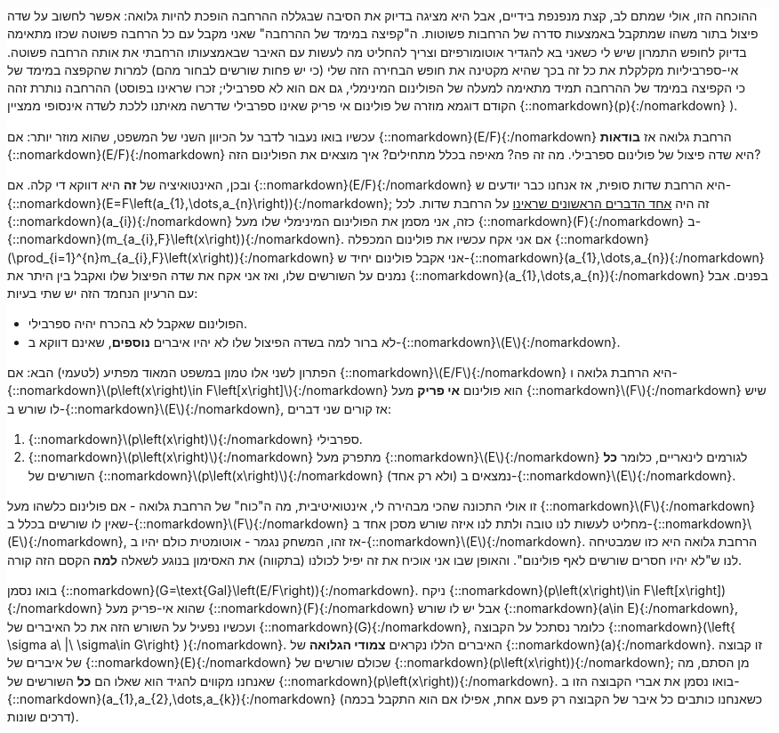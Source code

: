 ההוכחה הזו, אולי שמתם לב, קצת מנפנפת בידיים, אבל היא מציגה בדיוק את הסיבה שבגללה ההרחבה הופכת להיות גלואה: אפשר לחשוב על שדה פיצול בתור משהו שמתקבל באמצעות סדרה של הרחבות פשוטות. ה"קפיצה במימד של ההרחבה" שאני מקבל עם כל הרחבה פשוטה שכזו מתאימה בדיוק לחופש התמרון שיש לי כשאני בא להגדיר אוטומורפיזם וצריך להחליט מה לעשות עם האיבר שבאמצעותו הרחבתי את אותה הרחבה פשוטה. אי-ספרביליות מקלקלת את כל זה בכך שהיא מקטינה את חופש הבחירה הזה שלי (כי יש פחות שורשים לבחור מהם) למרות שהקפצה במימד של ההרחבה נותרת זהה (כי הקפיצה במימד של ההרחבה תמיד מתאימה למעלה של הפולינום המינימלי, גם אם הוא לא ספרבילי; זכרו שראינו בפוסט הקודם דוגמא מוזרה של פולינום אי פריק שאינו ספרבילי שדרשה מאיתנו ללכת לשדה אינסופי ממציין {::nomarkdown}\(p\){:/nomarkdown} ).

עכשיו בואו נעבור לדבר על הכיוון השני של המשפט, שהוא מוזר יותר: אם {::nomarkdown}\(E/F\){:/nomarkdown} הרחבת גלואה אז <strong>בודאות</strong> {::nomarkdown}\(E/F\){:/nomarkdown} היא שדה פיצול של פולינום ספרבילי. מה זה פה? מאיפה בכלל מתחילים? איך מוצאים את הפולינום הזה?

ובכן, האינטואיציה של <strong>זה</strong> היא דווקא די קלה. אם {::nomarkdown}\(E/F\){:/nomarkdown} היא הרחבת שדות סופית, אז אנחנו כבר יודעים ש-{::nomarkdown}\(E=F\left(a_{1},\dots,a_{n}\right)\){:/nomarkdown}; זה היה <a href="http://gadial.net/2018/04/09/simple_finite_algebraic_field_extensions/">אחד הדברים הראשונים שראינו</a> על הרחבת שדות. לכל {::nomarkdown}\(a_{i}\){:/nomarkdown} כזה, אני מסמן את הפולינום המינימלי שלו מעל {::nomarkdown}\(F\){:/nomarkdown} ב-{::nomarkdown}\(m_{a_{i},F}\left(x\right)\){:/nomarkdown}. אם אני אקח עכשיו את פולינום המכפלה {::nomarkdown}\(\prod_{i=1}^{n}m_{a_{i},F}\left(x\right)\){:/nomarkdown} אני אקבל פולינום יחיד ש-{::nomarkdown}\(a_{1},\dots,a_{n}\){:/nomarkdown} נמנים על השורשים שלו, ואז אני אקח את שדה הפיצול שלו ואקבל בין היתר את {::nomarkdown}\(a_{1},\dots,a_{n}\){:/nomarkdown} בפנים. אבל עם הרעיון הנחמד הזה יש שתי בעיות:
<ul>
 	<li>הפולינום שאקבל לא בהכרח יהיה ספרבילי.</li>
 	<li>לא ברור למה בשדה הפיצול שלו לא יהיו איברים <strong>נוספים</strong>, שאינם דווקא ב-{::nomarkdown}\(E\){:/nomarkdown}.</li>
</ul>
הפתרון לשני אלו טמון במשפט המאוד מפתיע (לטעמי) הבא: אם {::nomarkdown}\(E/F\){:/nomarkdown} היא הרחבת גלואה ו-{::nomarkdown}\(p\left(x\right)\in F\left[x\right]\){:/nomarkdown} הוא פולינום <strong>אי פריק</strong> מעל {::nomarkdown}\(F\){:/nomarkdown} שיש לו שורש ב-{::nomarkdown}\(E\){:/nomarkdown}, אז קורים שני דברים:
<ol>
 	<li>{::nomarkdown}\(p\left(x\right)\){:/nomarkdown} ספרבילי.</li>
 	<li>{::nomarkdown}\(p\left(x\right)\){:/nomarkdown} מתפרק מעל {::nomarkdown}\(E\){:/nomarkdown} לגורמים לינאריים, כלומר <strong>כל</strong> השורשים של {::nomarkdown}\(p\left(x\right)\){:/nomarkdown} (ולא רק אחד) נמצאים ב-{::nomarkdown}\(E\){:/nomarkdown}.</li>
</ol>
זו אולי התכונה שהכי מבהירה לי, אינטואיטיבית, מה ה"כוח" של הרחבת גלואה - אם פולינום כלשהו מעל {::nomarkdown}\(F\){:/nomarkdown} שאין לו שורשים בכלל ב-{::nomarkdown}\(F\){:/nomarkdown} מחליט לעשות לנו טובה ולתת לנו איזה שורש מסכן אחד ב-{::nomarkdown}\(E\){:/nomarkdown}, אז זהו, המשחק נגמר - אוטומטית כולם יהיו ב-{::nomarkdown}\(E\){:/nomarkdown}. הרחבת גלואה היא כזו שמבטיחה לנו ש"לא יהיו חסרים שורשים לאף פולינום". והאופן שבו אני אוכיח את זה יפיל לכולנו (בתקווה) את האסימון בנוגע לשאלה <strong>למה </strong>הקסם הזה קורה.

בואו נסמן {::nomarkdown}\(G=\text{Gal}\left(E/F\right)\){:/nomarkdown}. ניקח {::nomarkdown}\(p\left(x\right)\in F\left[x\right]\){:/nomarkdown} שהוא אי-פריק מעל {::nomarkdown}\(F\){:/nomarkdown} אבל יש לו שורש {::nomarkdown}\(a\in E\){:/nomarkdown}, ועכשיו נפעיל על השורש הזה את כל האיברים של {::nomarkdown}\(G\){:/nomarkdown}, כלומר נסתכל על הקבוצה {::nomarkdown}\(\left\{ \sigma a\ \|\ \sigma\in G\right\} \){:/nomarkdown}. האיברים הללו נקראים <strong>צמודי הגלואה</strong> של {::nomarkdown}\(a\){:/nomarkdown}. זו קבוצה של איברים של {::nomarkdown}\(E\){:/nomarkdown} שכולם שורשים של {::nomarkdown}\(p\left(x\right)\){:/nomarkdown}; מן הסתם, מה שאנחנו מקווים להגיד הוא שאלו הם <strong>כל</strong> השורשים של {::nomarkdown}\(p\left(x\right)\){:/nomarkdown}. בואו נסמן את אברי הקבוצה הזו ב-{::nomarkdown}\(a_{1},a_{2},\dots,a_{k}\){:/nomarkdown} (כשאנחנו כותבים כל איבר של הקבוצה רק פעם אחת, אפילו אם הוא התקבל בכמה דרכים שונות).
